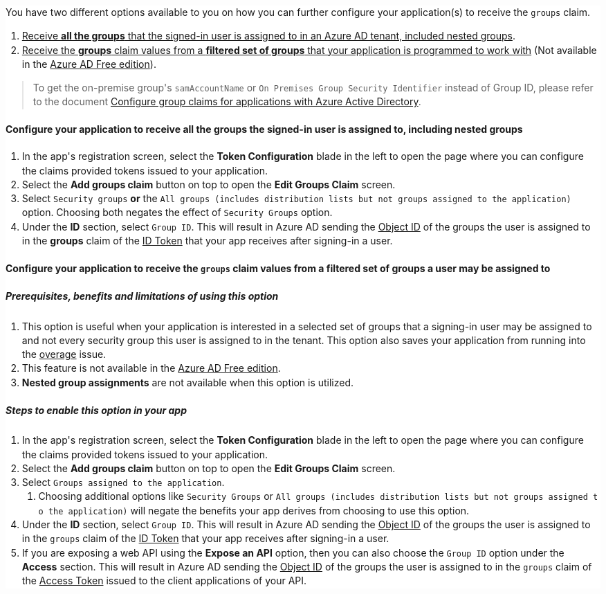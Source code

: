 You have two different options available to you on how you can further configure your application(s) to receive the `groups` claim.

1. [Receive **all the groups** that the signed-in user is assigned to in an Azure AD tenant, included nested groups](#configure-your-application-to-receive-all-the-groups-the-signed-in-user-is-assigned-to-including-nested-groups).
2. [Receive the **groups** claim values from a **filtered set of groups** that your application is programmed to work with](#configure-your-application-to-receive-the-groups-claim-values-from-a-filtered-set-of-groups-a-user-may-be-assigned-to) (Not available in the [Azure AD Free edition](https://azure.microsoft.com/pricing/details/active-directory/)).

> To get the on-premise group's `samAccountName` or `On Premises Group Security Identifier` instead of Group ID, please refer to the document [Configure group claims for applications with Azure Active Directory](https://docs.microsoft.com/azure/active-directory/hybrid/how-to-connect-fed-group-claims#prerequisites-for-using-group-attributes-synchronized-from-active-directory).

#### Configure your application to receive **all the groups** the signed-in user is assigned to, including nested groups

1. In the app's registration screen, select the **Token Configuration** blade in the left to open the page where you can configure the claims provided tokens issued to your application.
1. Select the **Add groups claim** button on top to open the **Edit Groups Claim** screen.
1. Select `Security groups` **or** the `All groups (includes distribution lists but not groups assigned to the application)` option. Choosing both negates the effect of `Security Groups` option.
1. Under the **ID** section, select `Group ID`. This will result in Azure AD sending the [Object ID](https://docs.microsoft.com/graph/api/resources/group?view=graph-rest-1.0) of the groups the user is assigned to in the **groups** claim of the [ID Token](https://docs.microsoft.com/azure/active-directory/develop/id-tokens) that your app receives after signing-in a user.

#### Configure your application to receive the `groups` claim values from a **filtered set of groups** a user may be assigned to

##### Prerequisites, benefits and limitations of using this option

1. This option is useful when your application is interested in a selected set of groups that a signing-in user may be assigned to and not every security group this user is assigned to in the tenant. This option also saves your application from running into the [overage](#the-groups-overage-claim) issue.
1. This feature is not available in the [Azure AD Free edition](https://azure.microsoft.com/pricing/details/active-directory/).
1. **Nested group assignments** are not available when this option is utilized.

##### Steps to enable this option in your app

1. In the app's registration screen, select the **Token Configuration** blade in the left to open the page where you can configure the claims provided tokens issued to your application.
1. Select the **Add groups claim** button on top to open the **Edit Groups Claim** screen.
1. Select `Groups assigned to the application`.
    1. Choosing additional options like `Security Groups` or `All groups (includes distribution lists but not groups assigned to the application)` will negate the benefits your app derives from choosing to use this option.
1. Under the **ID** section, select `Group ID`. This will result in Azure AD sending the [Object ID](https://docs.microsoft.com/graph/api/resources/group?view=graph-rest-1.0) of the groups the user is assigned to in the `groups` claim of the [ID Token](https://docs.microsoft.com/azure/active-directory/develop/id-tokens) that your app receives after signing-in a user.
1. If you are exposing a web API using the **Expose an API** option, then you can also choose the `Group ID` option under the **Access** section. This will result in Azure AD sending the [Object ID](https://docs.microsoft.com/graph/api/resources/group?view=graph-rest-1.0) of the groups the user is assigned to in the `groups` claim of the [Access Token](https://docs.microsoft.com/azure/active-directory/develop/access-tokens) issued to the client applications of your API.